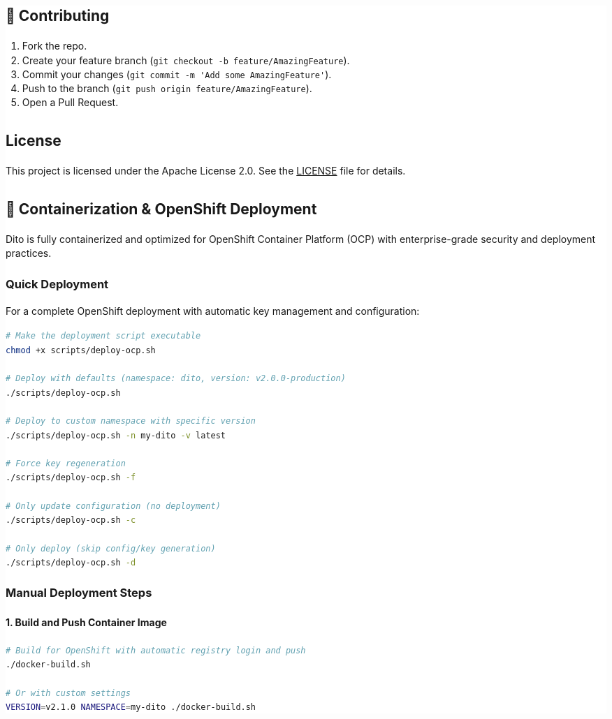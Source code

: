 ## 👏 Contributing

1.  Fork the repo.
2.  Create your feature branch (`git checkout -b feature/AmazingFeature`).
3.  Commit your changes (`git commit -m 'Add some AmazingFeature'`).
4.  Push to the branch (`git push origin feature/AmazingFeature`).
5.  Open a Pull Request.


## License

This project is licensed under the Apache License 2.0. See the [LICENSE](./LICENSE) file for details.

## 🐳 Containerization & OpenShift Deployment

Dito is fully containerized and optimized for OpenShift Container Platform (OCP) with enterprise-grade security and deployment practices.

### Quick Deployment

For a complete OpenShift deployment with automatic key management and configuration:

```bash
# Make the deployment script executable
chmod +x scripts/deploy-ocp.sh

# Deploy with defaults (namespace: dito, version: v2.0.0-production)
./scripts/deploy-ocp.sh

# Deploy to custom namespace with specific version
./scripts/deploy-ocp.sh -n my-dito -v latest

# Force key regeneration
./scripts/deploy-ocp.sh -f

# Only update configuration (no deployment)
./scripts/deploy-ocp.sh -c

# Only deploy (skip config/key generation)
./scripts/deploy-ocp.sh -d
```

### Manual Deployment Steps

#### 1. Build and Push Container Image

```bash
# Build for OpenShift with automatic registry login and push
./docker-build.sh

# Or with custom settings
VERSION=v2.1.0 NAMESPACE=my-dito ./docker-build.sh
```
